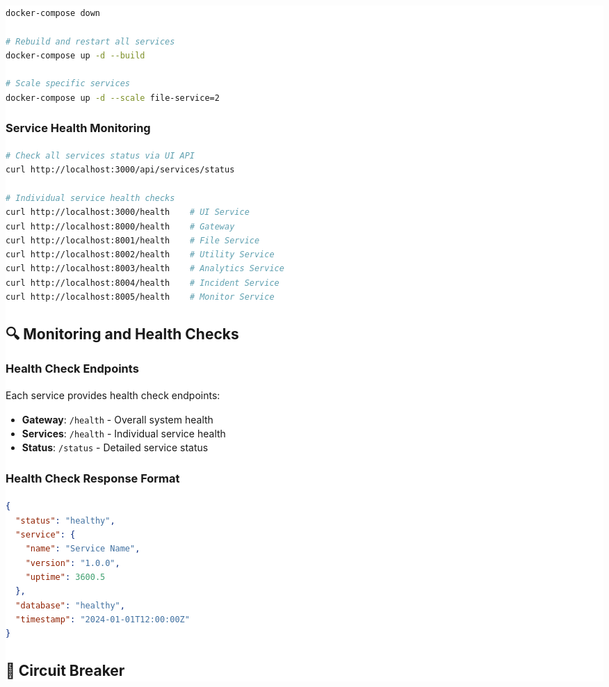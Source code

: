 ```bash
docker-compose down

# Rebuild and restart all services
docker-compose up -d --build

# Scale specific services
docker-compose up -d --scale file-service=2
```

### Service Health Monitoring

```bash
# Check all services status via UI API
curl http://localhost:3000/api/services/status

# Individual service health checks
curl http://localhost:3000/health    # UI Service
curl http://localhost:8000/health    # Gateway
curl http://localhost:8001/health    # File Service
curl http://localhost:8002/health    # Utility Service
curl http://localhost:8003/health    # Analytics Service
curl http://localhost:8004/health    # Incident Service
curl http://localhost:8005/health    # Monitor Service
```

## 🔍 Monitoring and Health Checks

### Health Check Endpoints

Each service provides health check endpoints:

- **Gateway**: `/health` - Overall system health
- **Services**: `/health` - Individual service health
- **Status**: `/status` - Detailed service status

### Health Check Response Format

```json
{
  "status": "healthy",
  "service": {
    "name": "Service Name",
    "version": "1.0.0",
    "uptime": 3600.5
  },
  "database": "healthy",
  "timestamp": "2024-01-01T12:00:00Z"
}
```

## 🚨 Circuit Breaker
